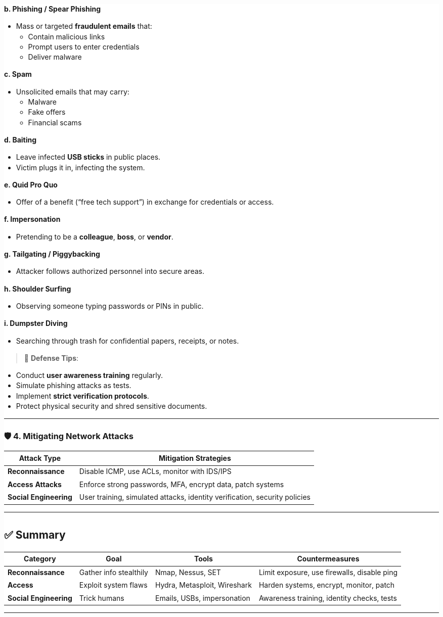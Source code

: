 **b. Phishing / Spear Phishing**  
- Mass or targeted **fraudulent emails** that:
  - Contain malicious links
  - Prompt users to enter credentials
  - Deliver malware

**c. Spam**  
- Unsolicited emails that may carry:
  - Malware
  - Fake offers
  - Financial scams

**d. Baiting**  
- Leave infected **USB sticks** in public places.
- Victim plugs it in, infecting the system.

**e. Quid Pro Quo**  
- Offer of a benefit (“free tech support”) in exchange for credentials or access.

**f. Impersonation**  
- Pretending to be a **colleague**, **boss**, or **vendor**.

**g. Tailgating / Piggybacking**  
- Attacker follows authorized personnel into secure areas.

**h. Shoulder Surfing**  
- Observing someone typing passwords or PINs in public.

**i. Dumpster Diving**  
- Searching through trash for confidential papers, receipts, or notes.

> 🔐 **Defense Tips**:
- Conduct **user awareness training** regularly.
- Simulate phishing attacks as tests.
- Implement **strict verification protocols**.
- Protect physical security and shred sensitive documents.

---

### 🛡️ 4. **Mitigating Network Attacks**

| Attack Type | Mitigation Strategies |
|-------------|------------------------|
| **Reconnaissance** | Disable ICMP, use ACLs, monitor with IDS/IPS |
| **Access Attacks** | Enforce strong passwords, MFA, encrypt data, patch systems |
| **Social Engineering** | User training, simulated attacks, identity verification, security policies |

---

## ✅ Summary

| Category | Goal | Tools | Countermeasures |
|---------|------|-------|------------------|
| **Reconnaissance** | Gather info stealthily | Nmap, Nessus, SET | Limit exposure, use firewalls, disable ping |
| **Access** | Exploit system flaws | Hydra, Metasploit, Wireshark | Harden systems, encrypt, monitor, patch |
| **Social Engineering** | Trick humans | Emails, USBs, impersonation | Awareness training, identity checks, tests |

---